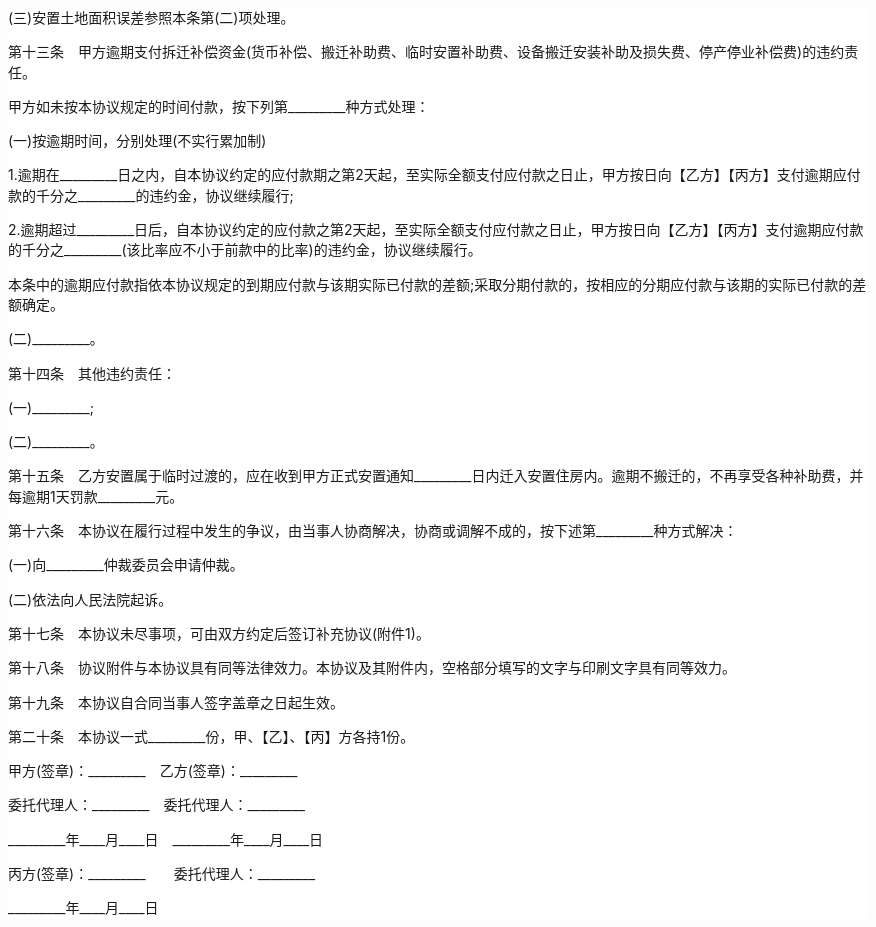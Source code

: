 (三)安置土地面积误差参照本条第(二)项处理。


第十三条　甲方逾期支付拆迁补偿资金(货币补偿、搬迁补助费、临时安置补助费、设备搬迁安装补助及损失费、停产停业补偿费)的违约责任。


甲方如未按本协议规定的时间付款，按下列第_________种方式处理：


(一)按逾期时间，分别处理(不实行累加制)


1.逾期在_________日之内，自本协议约定的应付款期之第2天起，至实际全额支付应付款之日止，甲方按日向【乙方】【丙方】支付逾期应付款的千分之_________的违约金，协议继续履行;


2.逾期超过_________日后，自本协议约定的应付款之第2天起，至实际全额支付应付款之日止，甲方按日向【乙方】【丙方】支付逾期应付款的千分之_________(该比率应不小于前款中的比率)的违约金，协议继续履行。


本条中的逾期应付款指依本协议规定的到期应付款与该期实际已付款的差额;采取分期付款的，按相应的分期应付款与该期的实际已付款的差额确定。


(二)_________。


第十四条　其他违约责任：


(一)_________;


(二)_________。


第十五条　乙方安置属于临时过渡的，应在收到甲方正式安置通知_________日内迁入安置住房内。逾期不搬迁的，不再享受各种补助费，并每逾期1天罚款_________元。


第十六条　本协议在履行过程中发生的争议，由当事人协商解决，协商或调解不成的，按下述第_________种方式解决：


(一)向_________仲裁委员会申请仲裁。


(二)依法向人民法院起诉。


第十七条　本协议未尽事项，可由双方约定后签订补充协议(附件1)。


第十八条　协议附件与本协议具有同等法律效力。本协议及其附件内，空格部分填写的文字与印刷文字具有同等效力。


第十九条　本协议自合同当事人签字盖章之日起生效。


第二十条　本协议一式_________份，甲、【乙】、【丙】方各持1份。


甲方(签章)：_________　乙方(签章)：_________


委托代理人：_________　委托代理人：_________


_________年____月____日　_________年____月____日


丙方(签章)：_________　　委托代理人：_________


_________年____月____日
 